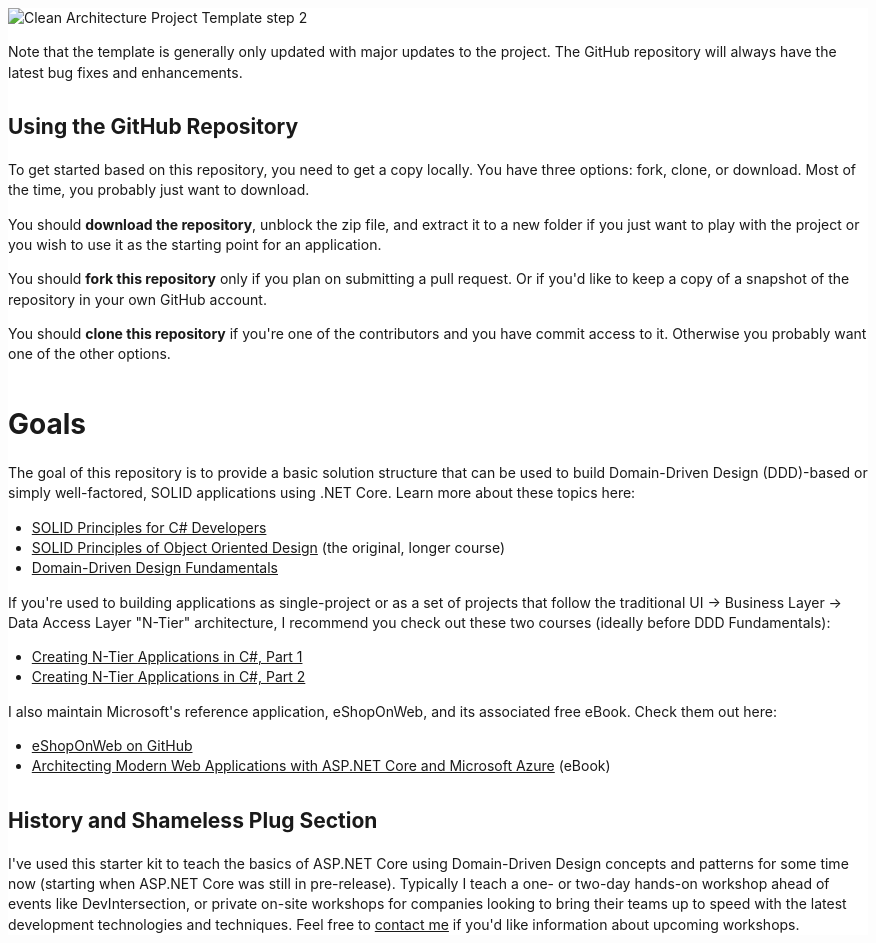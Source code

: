 ![Clean Architecture Project Template step 2](https://user-images.githubusercontent.com/782127/80412455-e5818300-889b-11ea-8219-379581583a92.png)

Note that the template is generally only updated with major updates to the project. The GitHub repository will always have the latest bug fixes and enhancements.

## Using the GitHub Repository

To get started based on this repository, you need to get a copy locally. You have three options: fork, clone, or download. Most of the time, you probably just want to download.

You should **download the repository**, unblock the zip file, and extract it to a new folder if you just want to play with the project or you wish to use it as the starting point for an application.

You should **fork this repository** only if you plan on submitting a pull request. Or if you'd like to keep a copy of a snapshot of the repository in your own GitHub account.

You should **clone this repository** if you're one of the contributors and you have commit access to it. Otherwise you probably want one of the other options.

# Goals

The goal of this repository is to provide a basic solution structure that can be used to build Domain-Driven Design (DDD)-based or simply well-factored, SOLID applications using .NET Core. Learn more about these topics here:

- [SOLID Principles for C# Developers](https://www.pluralsight.com/courses/csharp-solid-principles)
- [SOLID Principles of Object Oriented Design](https://www.pluralsight.com/courses/principles-oo-design) (the original, longer course)
- [Domain-Driven Design Fundamentals](https://www.pluralsight.com/courses/domain-driven-design-fundamentals)

If you're used to building applications as single-project or as a set of projects that follow the traditional UI -> Business Layer -> Data Access Layer "N-Tier" architecture, I recommend you check out these two courses (ideally before DDD Fundamentals):

- [Creating N-Tier Applications in C#, Part 1](https://www.pluralsight.com/courses/n-tier-apps-part1)
- [Creating N-Tier Applications in C#, Part 2](https://www.pluralsight.com/courses/n-tier-csharp-part2)

I also maintain Microsoft's reference application, eShopOnWeb, and its associated free eBook. Check them out here:

- [eShopOnWeb on GitHub](https://github.com/dotnet-architecture/eShopOnWeb)
- [Architecting Modern Web Applications with ASP.NET Core and Microsoft Azure](https://aka.ms/webappebook) (eBook)

## History and Shameless Plug Section

I've used this starter kit to teach the basics of ASP.NET Core using Domain-Driven Design concepts and patterns for some time now (starting when ASP.NET Core was still in pre-release). Typically I teach a one- or two-day hands-on workshop ahead of events like DevIntersection, or private on-site workshops for companies looking to bring their teams up to speed with the latest development technologies and techniques. Feel free to [contact me](https://ardalis.com/contact-us) if you'd like information about upcoming workshops.
